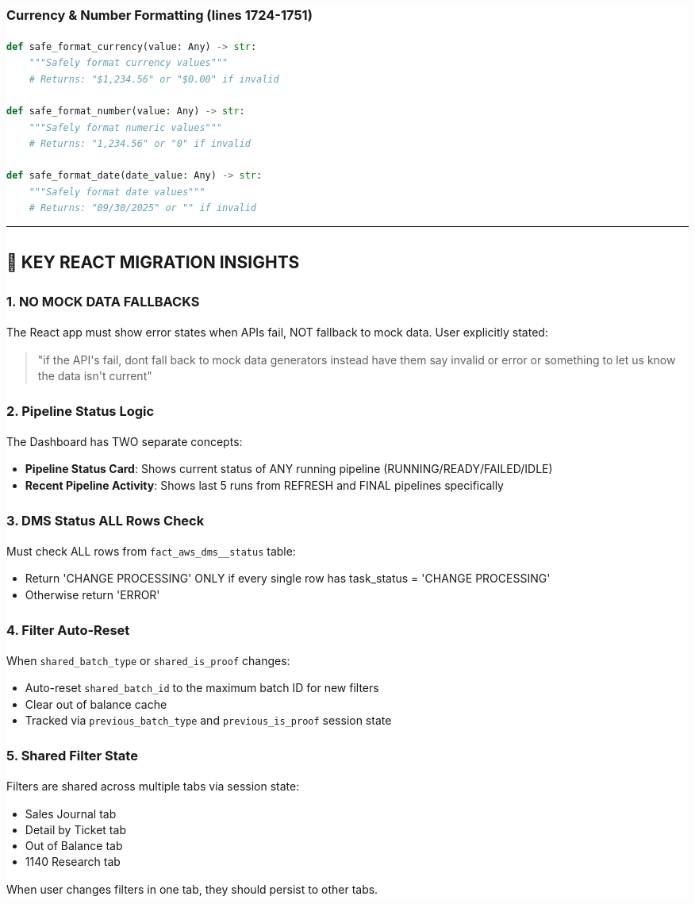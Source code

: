 ### Currency & Number Formatting (lines 1724-1751)
```python
def safe_format_currency(value: Any) -> str:
    """Safely format currency values"""
    # Returns: "$1,234.56" or "$0.00" if invalid

def safe_format_number(value: Any) -> str:
    """Safely format numeric values"""
    # Returns: "1,234.56" or "0" if invalid

def safe_format_date(date_value: Any) -> str:
    """Safely format date values"""
    # Returns: "09/30/2025" or "" if invalid
```

---

## 🎯 KEY REACT MIGRATION INSIGHTS

### 1. **NO MOCK DATA FALLBACKS**
The React app must show error states when APIs fail, NOT fallback to mock data. User explicitly stated:
> "if the API's fail, dont fall back to mock data generators instead have them say invalid or error or something to let us know the data isn't current"

### 2. **Pipeline Status Logic**
The Dashboard has TWO separate concepts:
- **Pipeline Status Card**: Shows current status of ANY running pipeline (RUNNING/READY/FAILED/IDLE)
- **Recent Pipeline Activity**: Shows last 5 runs from REFRESH and FINAL pipelines specifically

### 3. **DMS Status ALL Rows Check**
Must check ALL rows from `fact_aws_dms__status` table:
- Return 'CHANGE PROCESSING' ONLY if every single row has task_status = 'CHANGE PROCESSING'
- Otherwise return 'ERROR'

### 4. **Filter Auto-Reset**
When `shared_batch_type` or `shared_is_proof` changes:
- Auto-reset `shared_batch_id` to the maximum batch ID for new filters
- Clear out of balance cache
- Tracked via `previous_batch_type` and `previous_is_proof` session state

### 5. **Shared Filter State**
Filters are shared across multiple tabs via session state:
- Sales Journal tab
- Detail by Ticket tab
- Out of Balance tab
- 1140 Research tab

When user changes filters in one tab, they should persist to other tabs.
